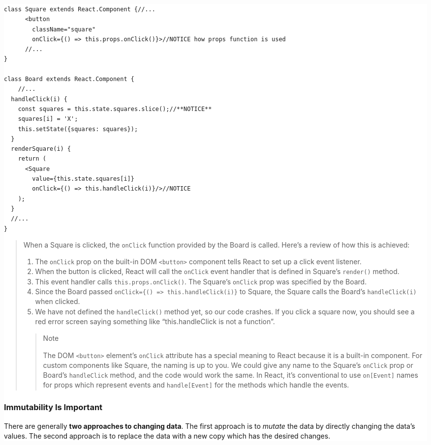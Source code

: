 ```react
class Square extends React.Component {//...
      <button
        className="square"
        onClick={() => this.props.onClick()}>//NOTICE how props function is used
      //...
}

class Board extends React.Component {
    //...
  handleClick(i) {
    const squares = this.state.squares.slice();//**NOTICE**
    squares[i] = 'X';
    this.setState({squares: squares});
  }
  renderSquare(i) {
    return (
      <Square
        value={this.state.squares[i]}
        onClick={() => this.handleClick(i)}/>//NOTICE
    );
  }
  //...
}
```

> When a Square is clicked, the `onClick` function provided by the Board is called. Here’s a review of how this is achieved:
>
> 1. The `onClick` prop on the built-in DOM `<button>` component tells React to set up a click event listener.
> 2. When the button is clicked, React will call the `onClick` event handler that is defined in Square’s `render()` method.
> 3. This event handler calls `this.props.onClick()`. The Square’s `onClick` prop was specified by the Board.
> 4. Since the Board passed `onClick={() => this.handleClick(i)}` to Square, the Square calls the Board’s `handleClick(i)` when clicked.
> 5. We have not defined the `handleClick()` method yet, so our code crashes. If you click a square now, you should see a red error screen saying something like “this.handleClick is not a function”.
>
> > Note
> >
> > The DOM `<button>` element’s `onClick` attribute has a special meaning to React because it is a built-in component. For custom components like Square, the naming is up to you. We could give any name to the Square’s `onClick` prop or Board’s `handleClick` method, and the code would work the same. In React, it’s conventional to use `on[Event]` names for props which represent events and `handle[Event]` for the methods which handle the events.

### Immutability Is Important

There are generally **two approaches to changing data**. The first approach is to _mutate_ the data by directly changing the data’s values. The second approach is to replace the data with a new copy which has the desired changes.
